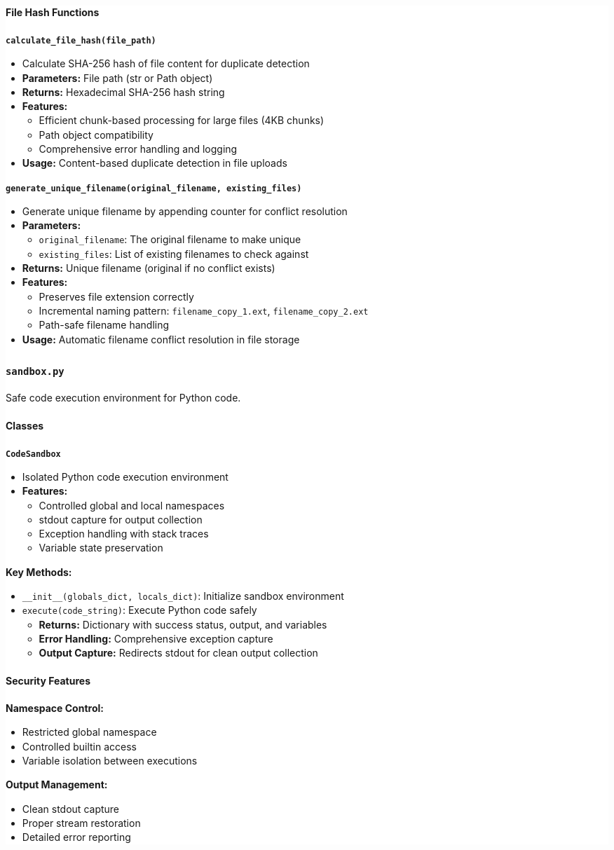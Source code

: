 #### File Hash Functions

**`calculate_file_hash(file_path)`**
- Calculate SHA-256 hash of file content for duplicate detection
- **Parameters:** File path (str or Path object)
- **Returns:** Hexadecimal SHA-256 hash string
- **Features:**
  - Efficient chunk-based processing for large files (4KB chunks)
  - Path object compatibility
  - Comprehensive error handling and logging
- **Usage:** Content-based duplicate detection in file uploads

**`generate_unique_filename(original_filename, existing_files)`**
- Generate unique filename by appending counter for conflict resolution
- **Parameters:**
  - `original_filename`: The original filename to make unique
  - `existing_files`: List of existing filenames to check against
- **Returns:** Unique filename (original if no conflict exists)
- **Features:**
  - Preserves file extension correctly
  - Incremental naming pattern: `filename_copy_1.ext`, `filename_copy_2.ext`
  - Path-safe filename handling
- **Usage:** Automatic filename conflict resolution in file storage

### `sandbox.py`
Safe code execution environment for Python code.

#### Classes

**`CodeSandbox`**
- Isolated Python code execution environment
- **Features:**
  - Controlled global and local namespaces
  - stdout capture for output collection
  - Exception handling with stack traces
  - Variable state preservation

**Key Methods:**
- `__init__(globals_dict, locals_dict)`: Initialize sandbox environment
- `execute(code_string)`: Execute Python code safely
  - **Returns:** Dictionary with success status, output, and variables
  - **Error Handling:** Comprehensive exception capture
  - **Output Capture:** Redirects stdout for clean output collection

#### Security Features

**Namespace Control:**
- Restricted global namespace
- Controlled builtin access
- Variable isolation between executions

**Output Management:**
- Clean stdout capture
- Proper stream restoration
- Detailed error reporting
